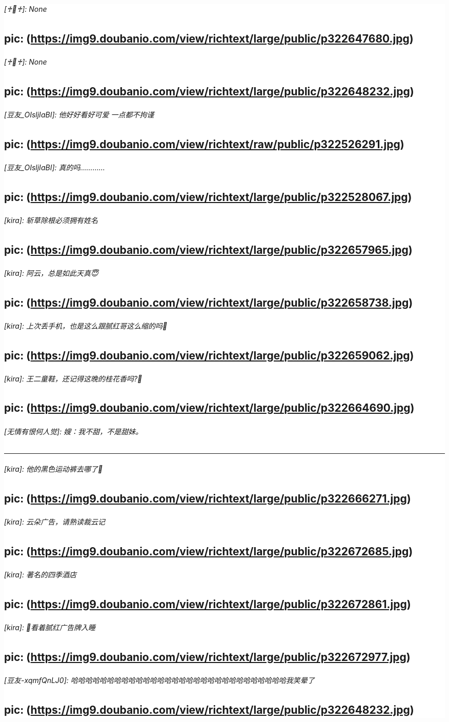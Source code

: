 ###### [♰🤍♰]: None
pic: (https://img9.doubanio.com/view/richtext/large/public/p322647680.jpg)
---------------------------------------

###### [♰🤍♰]: None
pic: (https://img9.doubanio.com/view/richtext/large/public/p322648232.jpg)
---------------------------------------

###### [豆友_OIsljIaBI]: 他好好看好可爱 一点都不拘谨
pic: (https://img9.doubanio.com/view/richtext/raw/public/p322526291.jpg)
---------------------------------------

###### [豆友_OIsljIaBI]: 真的吗…………
pic: (https://img9.doubanio.com/view/richtext/large/public/p322528067.jpg)
---------------------------------------

###### [kira]: 斩草除根必须拥有姓名
pic: (https://img9.doubanio.com/view/richtext/large/public/p322657965.jpg)
---------------------------------------

###### [kira]: 阿云，总是如此天真😇
pic: (https://img9.doubanio.com/view/richtext/large/public/p322658738.jpg)
---------------------------------------

###### [kira]: 上次丢手机，也是这么跟腻红哥这么缩的吗🤔
pic: (https://img9.doubanio.com/view/richtext/large/public/p322659062.jpg)
---------------------------------------

###### [kira]: 王二童鞋，还记得这晚的桂花香吗?🤔
pic: (https://img9.doubanio.com/view/richtext/large/public/p322664690.jpg)
---------------------------------------

###### [无情有恨何人觉]: 嫂：我不甜，不是甜妹。
---------------------------------------

###### [kira]: 他的黑色运动裤去哪了🤔
pic: (https://img9.doubanio.com/view/richtext/large/public/p322666271.jpg)
---------------------------------------

###### [kira]: 云朵广告，请熟读裁云记
pic: (https://img9.doubanio.com/view/richtext/large/public/p322672685.jpg)
---------------------------------------

###### [kira]: 著名的四季酒店
pic: (https://img9.doubanio.com/view/richtext/large/public/p322672861.jpg)
---------------------------------------

###### [kira]: 🤔看着腻红广告牌入睡
pic: (https://img9.doubanio.com/view/richtext/large/public/p322672977.jpg)
---------------------------------------

###### [豆友-xqmfQnLJ0]: 哈哈哈哈哈哈哈哈哈哈哈哈哈哈哈哈哈哈哈哈哈哈哈哈哈哈哈哈哈哈我笑晕了
pic: (https://img9.doubanio.com/view/richtext/large/public/p322648232.jpg)
---------------------------------------
